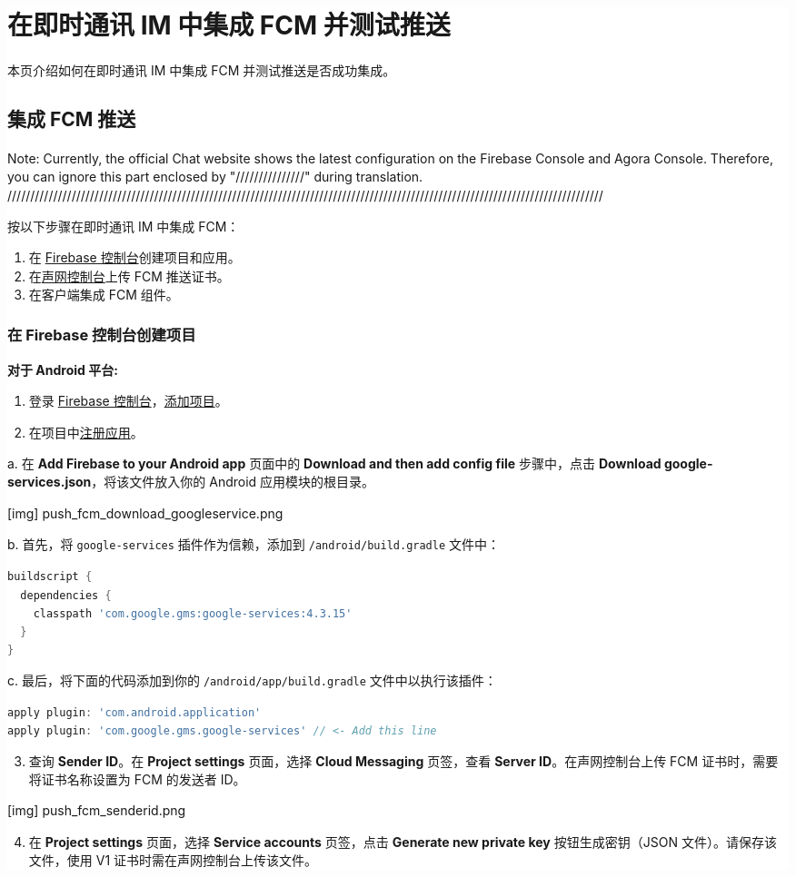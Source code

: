 # 在即时通讯 IM 中集成 FCM 并测试推送

本页介绍如何在即时通讯 IM 中集成 FCM 并测试推送是否成功集成。

## 集成 FCM 推送

Note: Currently, the official Chat website shows the latest configuration on the Firebase Console and Agora Console. 
Therefore, you can ignore this part enclosed by "///////////////" during translation. 
//////////////////////////////////////////////////////////////////////////////////////////////////////////////////////////////////

按以下步骤在即时通讯 IM 中集成 FCM：

1. 在 [Firebase 控制台](https://console.firebase.google.com/)创建项目和应用。
2. 在[声网控制台](https://console.agora.io/)上传 FCM 推送证书。
3. 在客户端集成 FCM 组件。

### 在 Firebase 控制台创建项目

**对于 Android 平台:**

1. 登录 [Firebase 控制台](https://console.firebase.google.com/)，[添加项目](https://firebase.google.com/docs/android/setup#create-firebase-project)。

2. 在项目中[注册应用](https://firebase.google.com/docs/web/setup/#create-firebase-project)。

a. 在 **Add Firebase to your Android app** 页面中的 **Download and then add config file** 步骤中，点击 **Download google-services.json**，将该文件放入你的 Android 应用模块的根目录。

[img] push_fcm_download_googleservice.png

b. 首先，将 `google-services` 插件作为信赖，添加到 `/android/build.gradle` 文件中：

```gradle
buildscript {
  dependencies {
    classpath 'com.google.gms:google-services:4.3.15'
  }
}
```

c. 最后，将下面的代码添加到你的 `/android/app/build.gradle` 文件中以执行该插件：

```gradle
apply plugin: 'com.android.application'
apply plugin: 'com.google.gms.google-services' // <- Add this line
```

3. 查询 **Sender ID**。在 **Project settings** 页面，选择 **Cloud Messaging** 页签，查看 **Server ID**。在声网控制台上传 FCM 证书时，需要将证书名称设置为 FCM 的发送者 ID。

[img] push_fcm_senderid.png

4. 在 **Project settings** 页面，选择 **Service accounts** 页签，点击 **Generate new private key** 按钮生成密钥（JSON 文件）。请保存该文件，使用 V1 证书时需在声网控制台上传该文件。
